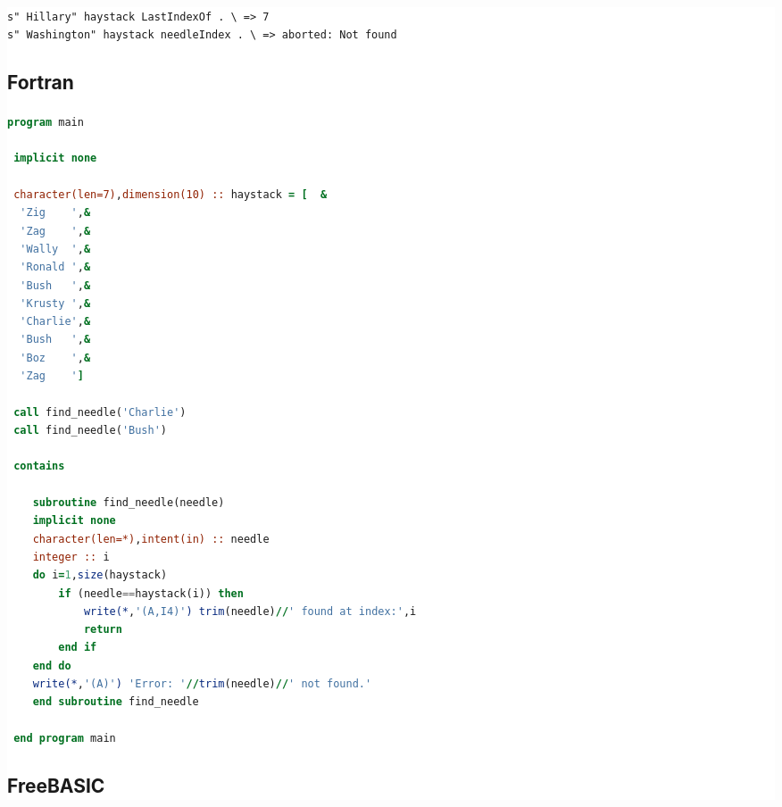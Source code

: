```forth
s" Hillary" haystack LastIndexOf . \ => 7
s" Washington" haystack needleIndex . \ => aborted: Not found 

```



## Fortran



```fortran
program main

 implicit none

 character(len=7),dimension(10) :: haystack = [  &
  'Zig    ',&
  'Zag    ',&
  'Wally  ',&
  'Ronald ',&
  'Bush   ',&
  'Krusty ',&
  'Charlie',&
  'Bush   ',&
  'Boz    ',&
  'Zag    ']

 call find_needle('Charlie')
 call find_needle('Bush')

 contains

	subroutine find_needle(needle)
	implicit none
	character(len=*),intent(in) :: needle
	integer :: i
	do i=1,size(haystack)
		if (needle==haystack(i)) then
			write(*,'(A,I4)') trim(needle)//' found at index:',i
			return
		end if
	end do
	write(*,'(A)') 'Error: '//trim(needle)//' not found.'
	end subroutine find_needle

 end program main
```



## FreeBASIC
